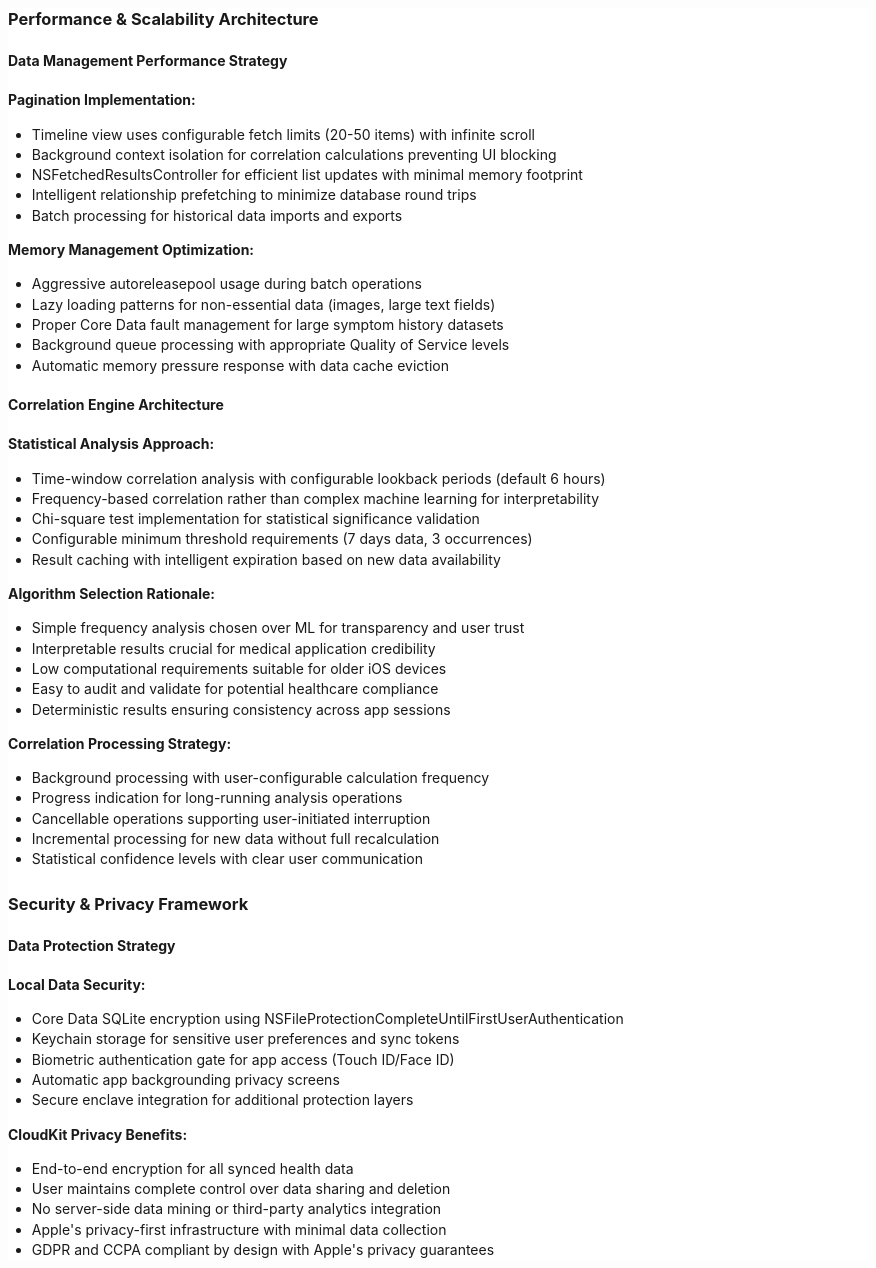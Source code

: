 ### Performance & Scalability Architecture

#### Data Management Performance Strategy
**Pagination Implementation:**
- Timeline view uses configurable fetch limits (20-50 items) with infinite scroll
- Background context isolation for correlation calculations preventing UI blocking
- NSFetchedResultsController for efficient list updates with minimal memory footprint
- Intelligent relationship prefetching to minimize database round trips
- Batch processing for historical data imports and exports

**Memory Management Optimization:**
- Aggressive autoreleasepool usage during batch operations
- Lazy loading patterns for non-essential data (images, large text fields)
- Proper Core Data fault management for large symptom history datasets
- Background queue processing with appropriate Quality of Service levels
- Automatic memory pressure response with data cache eviction

#### Correlation Engine Architecture
**Statistical Analysis Approach:**
- Time-window correlation analysis with configurable lookback periods (default 6 hours)
- Frequency-based correlation rather than complex machine learning for interpretability
- Chi-square test implementation for statistical significance validation
- Configurable minimum threshold requirements (7 days data, 3 occurrences)
- Result caching with intelligent expiration based on new data availability

**Algorithm Selection Rationale:**
- Simple frequency analysis chosen over ML for transparency and user trust
- Interpretable results crucial for medical application credibility
- Low computational requirements suitable for older iOS devices
- Easy to audit and validate for potential healthcare compliance
- Deterministic results ensuring consistency across app sessions

**Correlation Processing Strategy:**
- Background processing with user-configurable calculation frequency
- Progress indication for long-running analysis operations
- Cancellable operations supporting user-initiated interruption
- Incremental processing for new data without full recalculation
- Statistical confidence levels with clear user communication

### Security & Privacy Framework

#### Data Protection Strategy
**Local Data Security:**
- Core Data SQLite encryption using NSFileProtectionCompleteUntilFirstUserAuthentication
- Keychain storage for sensitive user preferences and sync tokens
- Biometric authentication gate for app access (Touch ID/Face ID)
- Automatic app backgrounding privacy screens
- Secure enclave integration for additional protection layers

**CloudKit Privacy Benefits:**
- End-to-end encryption for all synced health data
- User maintains complete control over data sharing and deletion
- No server-side data mining or third-party analytics integration
- Apple's privacy-first infrastructure with minimal data collection
- GDPR and CCPA compliant by design with Apple's privacy guarantees
